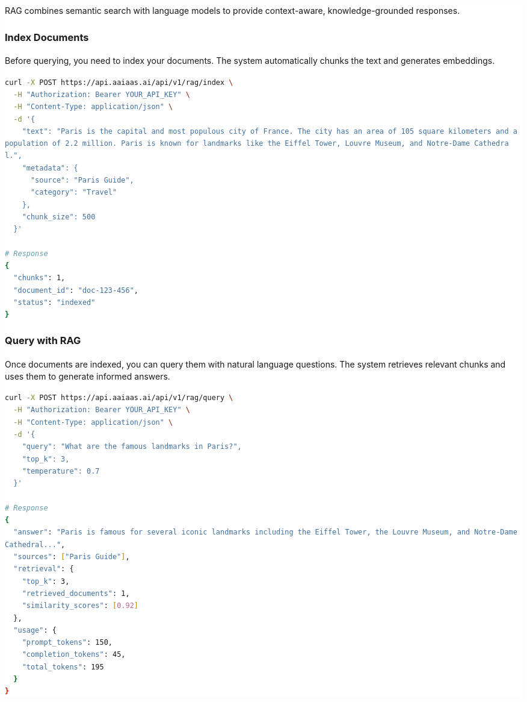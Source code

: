 RAG combines semantic search with language models to provide context-aware, knowledge-grounded responses.

### Index Documents

Before querying, you need to index your documents. The system automatically chunks the text and generates embeddings.

```bash
curl -X POST https://api.aaiaas.ai/api/v1/rag/index \
  -H "Authorization: Bearer YOUR_API_KEY" \
  -H "Content-Type: application/json" \
  -d '{
    "text": "Paris is the capital and most populous city of France. The city has an area of 105 square kilometers and a population of 2.2 million. Paris is known for landmarks like the Eiffel Tower, Louvre Museum, and Notre-Dame Cathedral.",
    "metadata": {
      "source": "Paris Guide",
      "category": "Travel"
    },
    "chunk_size": 500
  }'

# Response
{
  "chunks": 1,
  "document_id": "doc-123-456",
  "status": "indexed"
}
```

### Query with RAG

Once documents are indexed, you can query them with natural language questions. The system retrieves relevant chunks and uses them to generate informed answers.

```bash
curl -X POST https://api.aaiaas.ai/api/v1/rag/query \
  -H "Authorization: Bearer YOUR_API_KEY" \
  -H "Content-Type: application/json" \
  -d '{
    "query": "What are the famous landmarks in Paris?",
    "top_k": 3,
    "temperature": 0.7
  }'

# Response
{
  "answer": "Paris is famous for several iconic landmarks including the Eiffel Tower, the Louvre Museum, and Notre-Dame Cathedral...",
  "sources": ["Paris Guide"],
  "retrieval": {
    "top_k": 3,
    "retrieved_documents": 1,
    "similarity_scores": [0.92]
  },
  "usage": {
    "prompt_tokens": 150,
    "completion_tokens": 45,
    "total_tokens": 195
  }
}
```
